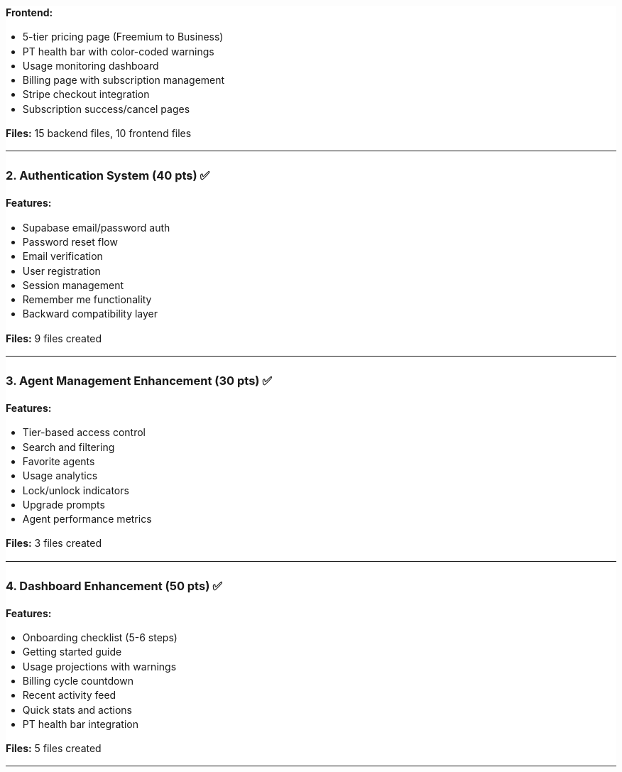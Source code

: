 **Frontend:**
- 5-tier pricing page (Freemium to Business)
- PT health bar with color-coded warnings
- Usage monitoring dashboard
- Billing page with subscription management
- Stripe checkout integration
- Subscription success/cancel pages

**Files:** 15 backend files, 10 frontend files

---

### 2. Authentication System (40 pts) ✅

**Features:**
- Supabase email/password auth
- Password reset flow
- Email verification
- User registration
- Session management
- Remember me functionality
- Backward compatibility layer

**Files:** 9 files created

---

### 3. Agent Management Enhancement (30 pts) ✅

**Features:**
- Tier-based access control
- Search and filtering
- Favorite agents
- Usage analytics
- Lock/unlock indicators
- Upgrade prompts
- Agent performance metrics

**Files:** 3 files created

---

### 4. Dashboard Enhancement (50 pts) ✅

**Features:**
- Onboarding checklist (5-6 steps)
- Getting started guide
- Usage projections with warnings
- Billing cycle countdown
- Recent activity feed
- Quick stats and actions
- PT health bar integration

**Files:** 5 files created

---